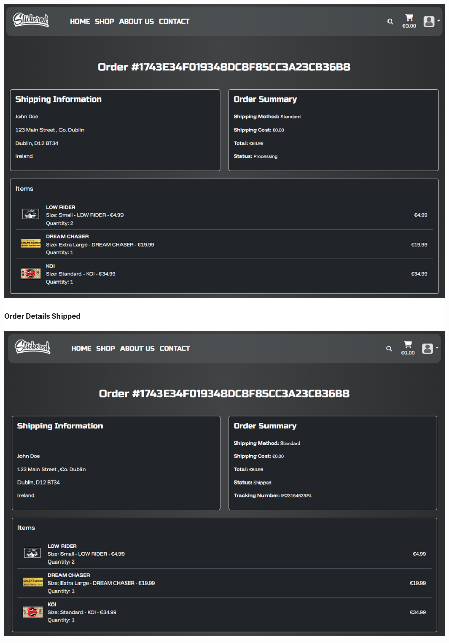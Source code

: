 ![image](https://raw.githubusercontent.com/1nsomn1aa/Stickered-V2/refs/heads/main/readmeimages/orderconfirmed.png)

#### Order Details Shipped
![image](https://raw.githubusercontent.com/1nsomn1aa/Stickered-V2/refs/heads/main/readmeimages/ordershipped.png)
